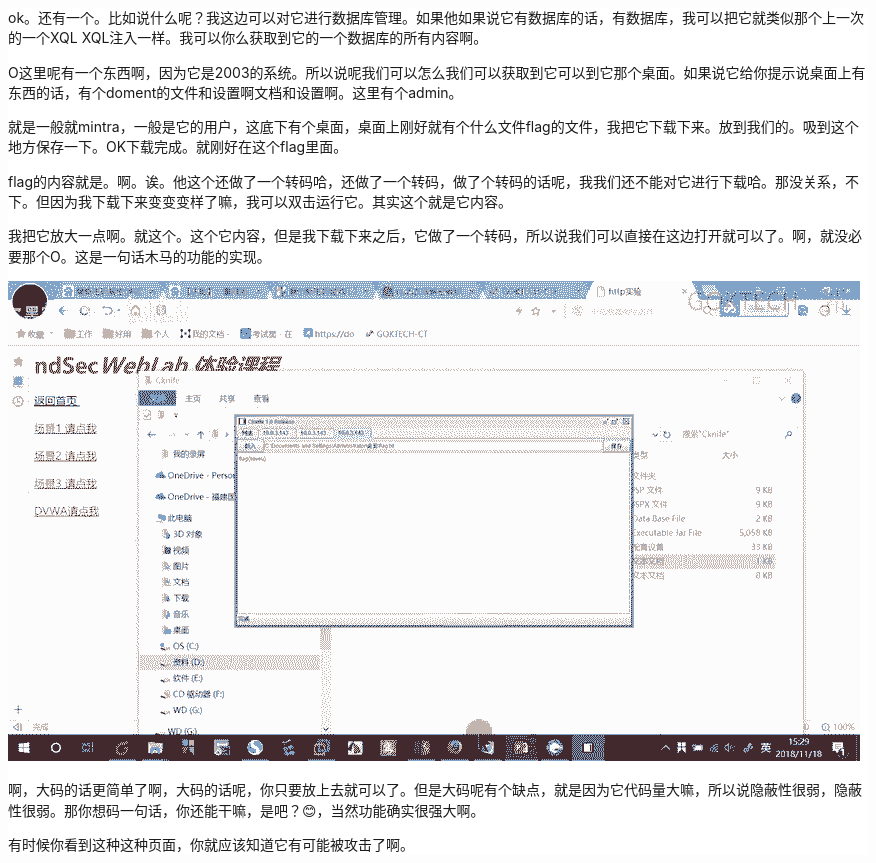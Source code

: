 ok。还有一个。比如说什么呢？我这边可以对它进行数据库管理。如果他如果说它有数据库的话，有数据库，我可以把它就类似那个上一次的一个XQL XQL注入一样。我可以你么获取到它的一个数据库的所有内容啊。

O这里呢有一个东西啊，因为它是2003的系统。所以说呢我们可以怎么我们可以获取到它可以到它那个桌面。如果说它给你提示说桌面上有东西的话，有个doment的文件和设置啊文档和设置啊。这里有个admin。

就是一般就mintra，一般是它的用户，这底下有个桌面，桌面上刚好就有个什么文件flag的文件，我把它下载下来。放到我们的。吸到这个地方保存一下。OK下载完成。就刚好在这个flag里面。

flag的内容就是。啊。诶。他这个还做了一个转码哈，还做了一个转码，做了个转码的话呢，我我们还不能对它进行下载哈。那没关系，不下。但因为我下载下来变变变样了嘛，我可以双击运行它。其实这个就是它内容。

我把它放大一点啊。就这个。这个它内容，但是我下载下来之后，它做了一个转码，所以说我们可以直接在这边打开就可以了。啊，就没必要那个O。这是一句话木马的功能的实现。



![](img/002ad5db6ecaf20e6b353e5f1609bdbc_21.png)

啊，大码的话更简单了啊，大码的话呢，你只要放上去就可以了。但是大码呢有个缺点，就是因为它代码量大嘛，所以说隐蔽性很弱，隐蔽性很弱。那你想码一句话，你还能干嘛，是吧？😊，当然功能确实很强大啊。

有时候你看到这种这种页面，你就应该知道它有可能被攻击了啊。
